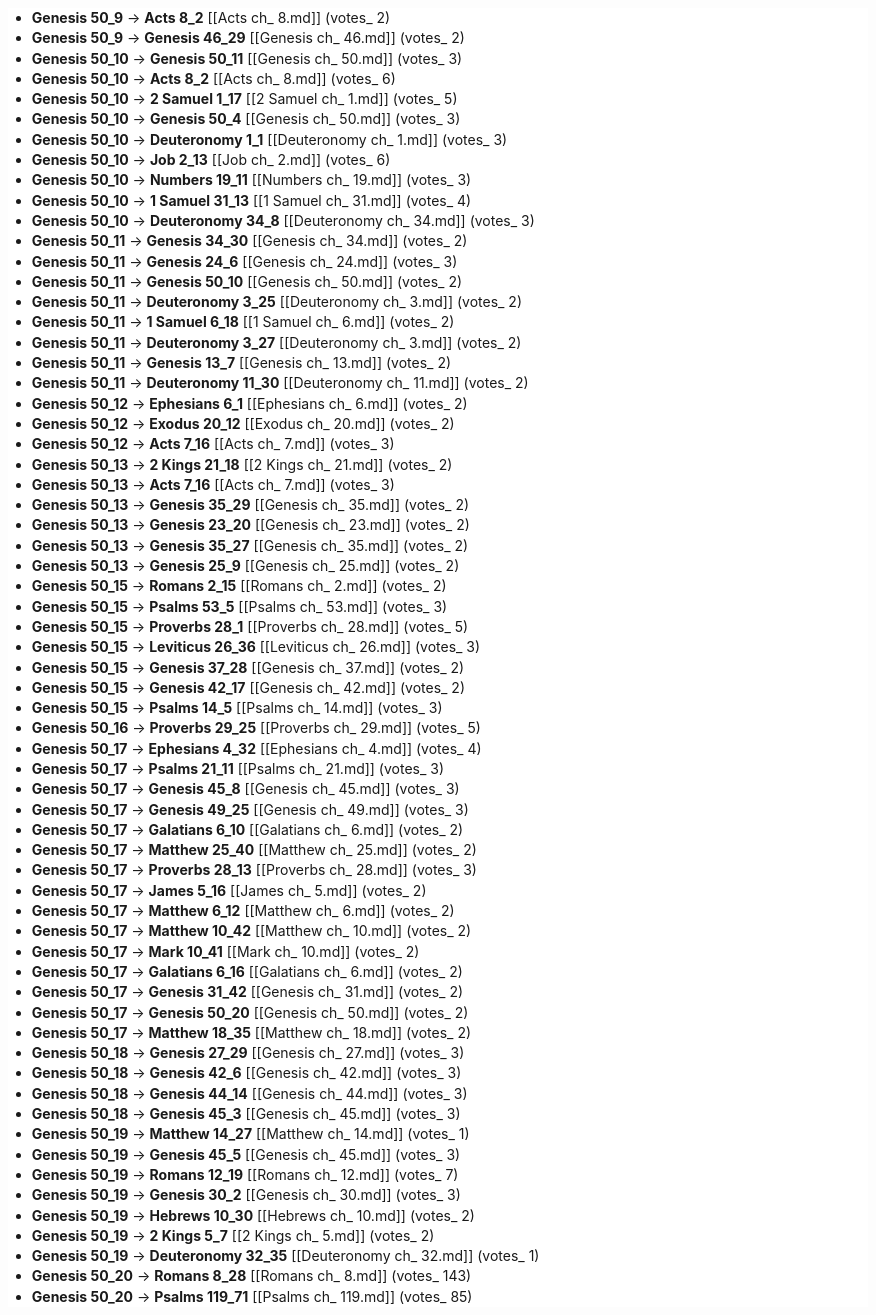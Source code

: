- **Genesis 50_9** → **Acts 8_2** [[Acts ch_ 8.md]] (votes_ 2)
- **Genesis 50_9** → **Genesis 46_29** [[Genesis ch_ 46.md]] (votes_ 2)
- **Genesis 50_10** → **Genesis 50_11** [[Genesis ch_ 50.md]] (votes_ 3)
- **Genesis 50_10** → **Acts 8_2** [[Acts ch_ 8.md]] (votes_ 6)
- **Genesis 50_10** → **2 Samuel 1_17** [[2 Samuel ch_ 1.md]] (votes_ 5)
- **Genesis 50_10** → **Genesis 50_4** [[Genesis ch_ 50.md]] (votes_ 3)
- **Genesis 50_10** → **Deuteronomy 1_1** [[Deuteronomy ch_ 1.md]] (votes_ 3)
- **Genesis 50_10** → **Job 2_13** [[Job ch_ 2.md]] (votes_ 6)
- **Genesis 50_10** → **Numbers 19_11** [[Numbers ch_ 19.md]] (votes_ 3)
- **Genesis 50_10** → **1 Samuel 31_13** [[1 Samuel ch_ 31.md]] (votes_ 4)
- **Genesis 50_10** → **Deuteronomy 34_8** [[Deuteronomy ch_ 34.md]] (votes_ 3)
- **Genesis 50_11** → **Genesis 34_30** [[Genesis ch_ 34.md]] (votes_ 2)
- **Genesis 50_11** → **Genesis 24_6** [[Genesis ch_ 24.md]] (votes_ 3)
- **Genesis 50_11** → **Genesis 50_10** [[Genesis ch_ 50.md]] (votes_ 2)
- **Genesis 50_11** → **Deuteronomy 3_25** [[Deuteronomy ch_ 3.md]] (votes_ 2)
- **Genesis 50_11** → **1 Samuel 6_18** [[1 Samuel ch_ 6.md]] (votes_ 2)
- **Genesis 50_11** → **Deuteronomy 3_27** [[Deuteronomy ch_ 3.md]] (votes_ 2)
- **Genesis 50_11** → **Genesis 13_7** [[Genesis ch_ 13.md]] (votes_ 2)
- **Genesis 50_11** → **Deuteronomy 11_30** [[Deuteronomy ch_ 11.md]] (votes_ 2)
- **Genesis 50_12** → **Ephesians 6_1** [[Ephesians ch_ 6.md]] (votes_ 2)
- **Genesis 50_12** → **Exodus 20_12** [[Exodus ch_ 20.md]] (votes_ 2)
- **Genesis 50_12** → **Acts 7_16** [[Acts ch_ 7.md]] (votes_ 3)
- **Genesis 50_13** → **2 Kings 21_18** [[2 Kings ch_ 21.md]] (votes_ 2)
- **Genesis 50_13** → **Acts 7_16** [[Acts ch_ 7.md]] (votes_ 3)
- **Genesis 50_13** → **Genesis 35_29** [[Genesis ch_ 35.md]] (votes_ 2)
- **Genesis 50_13** → **Genesis 23_20** [[Genesis ch_ 23.md]] (votes_ 2)
- **Genesis 50_13** → **Genesis 35_27** [[Genesis ch_ 35.md]] (votes_ 2)
- **Genesis 50_13** → **Genesis 25_9** [[Genesis ch_ 25.md]] (votes_ 2)
- **Genesis 50_15** → **Romans 2_15** [[Romans ch_ 2.md]] (votes_ 2)
- **Genesis 50_15** → **Psalms 53_5** [[Psalms ch_ 53.md]] (votes_ 3)
- **Genesis 50_15** → **Proverbs 28_1** [[Proverbs ch_ 28.md]] (votes_ 5)
- **Genesis 50_15** → **Leviticus 26_36** [[Leviticus ch_ 26.md]] (votes_ 3)
- **Genesis 50_15** → **Genesis 37_28** [[Genesis ch_ 37.md]] (votes_ 2)
- **Genesis 50_15** → **Genesis 42_17** [[Genesis ch_ 42.md]] (votes_ 2)
- **Genesis 50_15** → **Psalms 14_5** [[Psalms ch_ 14.md]] (votes_ 3)
- **Genesis 50_16** → **Proverbs 29_25** [[Proverbs ch_ 29.md]] (votes_ 5)
- **Genesis 50_17** → **Ephesians 4_32** [[Ephesians ch_ 4.md]] (votes_ 4)
- **Genesis 50_17** → **Psalms 21_11** [[Psalms ch_ 21.md]] (votes_ 3)
- **Genesis 50_17** → **Genesis 45_8** [[Genesis ch_ 45.md]] (votes_ 3)
- **Genesis 50_17** → **Genesis 49_25** [[Genesis ch_ 49.md]] (votes_ 3)
- **Genesis 50_17** → **Galatians 6_10** [[Galatians ch_ 6.md]] (votes_ 2)
- **Genesis 50_17** → **Matthew 25_40** [[Matthew ch_ 25.md]] (votes_ 2)
- **Genesis 50_17** → **Proverbs 28_13** [[Proverbs ch_ 28.md]] (votes_ 3)
- **Genesis 50_17** → **James 5_16** [[James ch_ 5.md]] (votes_ 2)
- **Genesis 50_17** → **Matthew 6_12** [[Matthew ch_ 6.md]] (votes_ 2)
- **Genesis 50_17** → **Matthew 10_42** [[Matthew ch_ 10.md]] (votes_ 2)
- **Genesis 50_17** → **Mark 10_41** [[Mark ch_ 10.md]] (votes_ 2)
- **Genesis 50_17** → **Galatians 6_16** [[Galatians ch_ 6.md]] (votes_ 2)
- **Genesis 50_17** → **Genesis 31_42** [[Genesis ch_ 31.md]] (votes_ 2)
- **Genesis 50_17** → **Genesis 50_20** [[Genesis ch_ 50.md]] (votes_ 2)
- **Genesis 50_17** → **Matthew 18_35** [[Matthew ch_ 18.md]] (votes_ 2)
- **Genesis 50_18** → **Genesis 27_29** [[Genesis ch_ 27.md]] (votes_ 3)
- **Genesis 50_18** → **Genesis 42_6** [[Genesis ch_ 42.md]] (votes_ 3)
- **Genesis 50_18** → **Genesis 44_14** [[Genesis ch_ 44.md]] (votes_ 3)
- **Genesis 50_18** → **Genesis 45_3** [[Genesis ch_ 45.md]] (votes_ 3)
- **Genesis 50_19** → **Matthew 14_27** [[Matthew ch_ 14.md]] (votes_ 1)
- **Genesis 50_19** → **Genesis 45_5** [[Genesis ch_ 45.md]] (votes_ 3)
- **Genesis 50_19** → **Romans 12_19** [[Romans ch_ 12.md]] (votes_ 7)
- **Genesis 50_19** → **Genesis 30_2** [[Genesis ch_ 30.md]] (votes_ 3)
- **Genesis 50_19** → **Hebrews 10_30** [[Hebrews ch_ 10.md]] (votes_ 2)
- **Genesis 50_19** → **2 Kings 5_7** [[2 Kings ch_ 5.md]] (votes_ 2)
- **Genesis 50_19** → **Deuteronomy 32_35** [[Deuteronomy ch_ 32.md]] (votes_ 1)
- **Genesis 50_20** → **Romans 8_28** [[Romans ch_ 8.md]] (votes_ 143)
- **Genesis 50_20** → **Psalms 119_71** [[Psalms ch_ 119.md]] (votes_ 85)